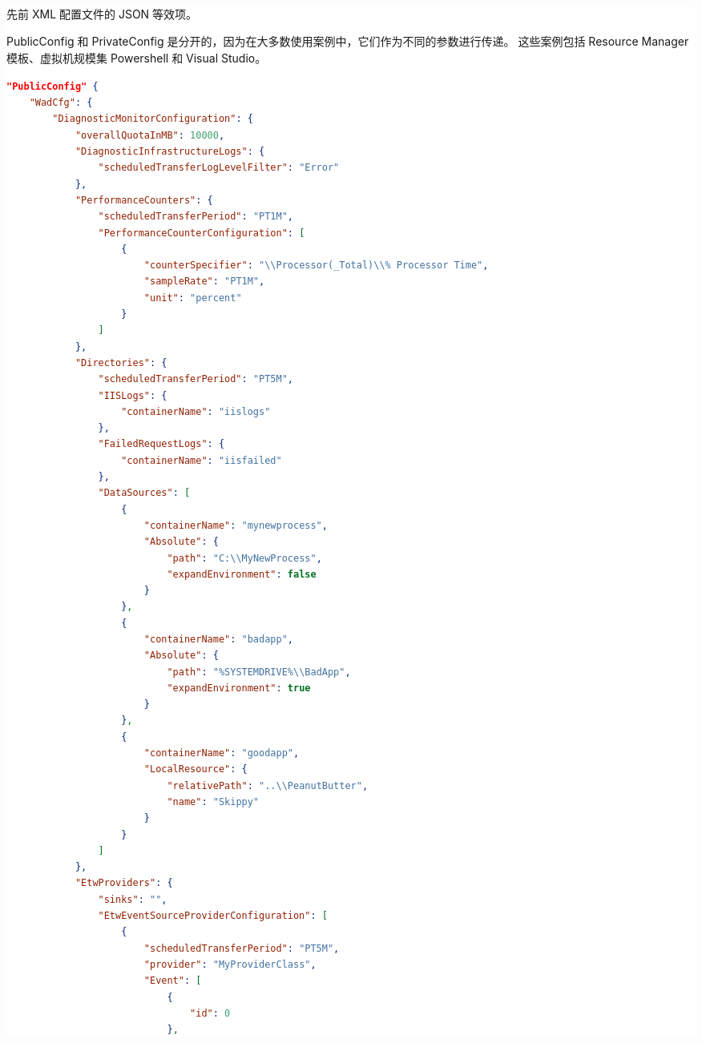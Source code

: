 先前 XML 配置文件的 JSON 等效项。 

PublicConfig 和 PrivateConfig 是分开的，因为在大多数使用案例中，它们作为不同的参数进行传递。 这些案例包括 Resource Manager 模板、虚拟机规模集 Powershell 和 Visual Studio。 

```json
"PublicConfig" {
    "WadCfg": {
        "DiagnosticMonitorConfiguration": {
            "overallQuotaInMB": 10000,
            "DiagnosticInfrastructureLogs": {
                "scheduledTransferLogLevelFilter": "Error"
            },
            "PerformanceCounters": {
                "scheduledTransferPeriod": "PT1M",
                "PerformanceCounterConfiguration": [
                    {
                        "counterSpecifier": "\\Processor(_Total)\\% Processor Time",
                        "sampleRate": "PT1M",
                        "unit": "percent"
                    }
                ]
            },
            "Directories": {
                "scheduledTransferPeriod": "PT5M",
                "IISLogs": {
                    "containerName": "iislogs"
                },
                "FailedRequestLogs": {
                    "containerName": "iisfailed"
                },
                "DataSources": [
                    {
                        "containerName": "mynewprocess",
                        "Absolute": {
                            "path": "C:\\MyNewProcess",
                            "expandEnvironment": false
                        }
                    },
                    {
                        "containerName": "badapp",
                        "Absolute": {
                            "path": "%SYSTEMDRIVE%\\BadApp",
                            "expandEnvironment": true
                        }
                    },
                    {
                        "containerName": "goodapp",
                        "LocalResource": {
                            "relativePath": "..\\PeanutButter",
                            "name": "Skippy"
                        }
                    }
                ]
            },
            "EtwProviders": {
                "sinks": "",
                "EtwEventSourceProviderConfiguration": [
                    {
                        "scheduledTransferPeriod": "PT5M",
                        "provider": "MyProviderClass",
                        "Event": [
                            {
                                "id": 0
                            },
```